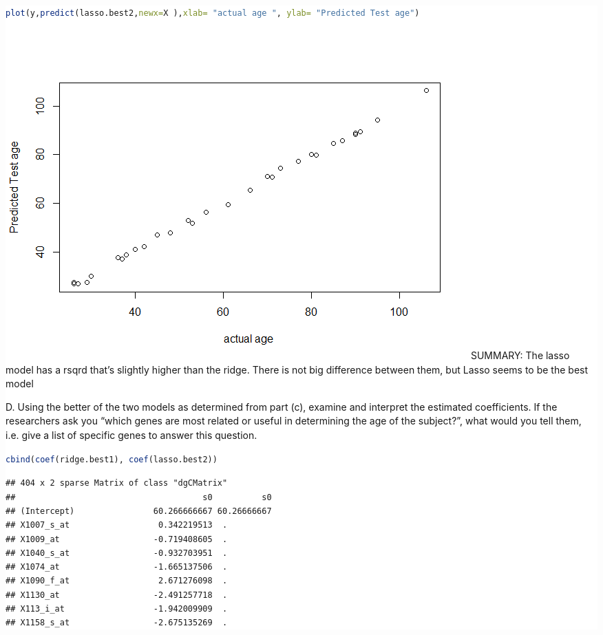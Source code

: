 ``` r
plot(y,predict(lasso.best2,newx=X ),xlab= "actual age ", ylab= "Predicted Test age")
```

![](Ridge-Lasso-and-Elastic-Net-Regression_files/figure-markdown_github/unnamed-chunk-72-1.png)
SUMMARY: The lasso model has a rsqrd that’s slightly higher than the
ridge. There is not big difference between them, but Lasso seems to be
the best model

D.  Using the better of the two models as determined from part (c),
    examine and interpret the estimated coefficients. If the researchers
    ask you “which genes are most related or useful in determining the
    age of the subject?”, what would you tell them, i.e. give a list of
    specific genes to answer this question.

``` r
cbind(coef(ridge.best1), coef(lasso.best2))
```

    ## 404 x 2 sparse Matrix of class "dgCMatrix"
    ##                                      s0          s0
    ## (Intercept)                60.266666667 60.26666667
    ## X1007_s_at                  0.342219513  .         
    ## X1009_at                   -0.719408605  .         
    ## X1040_s_at                 -0.932703951  .         
    ## X1074_at                   -1.665137506  .         
    ## X1090_f_at                  2.671276098  .         
    ## X1130_at                   -2.491257718  .         
    ## X113_i_at                  -1.942009909  .         
    ## X1158_s_at                 -2.675135269  .         